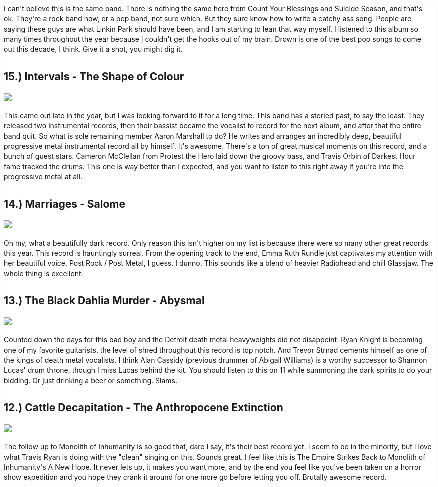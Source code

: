 I can't believe this is the same band. There is nothing the same here from Count Your Blessings and Suicide Season, and that's ok. They're a rock band now, or a pop band, not sure which. But they sure know how to write a catchy ass song. People are saying these guys are what Linkin Park should have been, and I am starting to lean that way myself. I listened to this album so many times throughout the year because I couldn't get the hooks out of my brain. Drown is one of the best pop songs to come out this decade, I think. Give it a shot, you might dig it.

## 15.) Intervals - The Shape of Colour
[![](/images/2016-01-20-my-favorite-records-of-2015/Intervals.jpg)](https://play.google.com/music/m/Bikm3clkpirubo7f7t7gyxabyfq?t=The_Shape_of_Colour_-_Intervals)

This came out late in the year, but I was looking forward to it for a long time. This band has a storied past, to say the least. They released two instrumental records, then their bassist became the vocalist to record for the next album, and after that the entire band quit. So what is sole remaining member Aaron Marshall to do? He writes and arranges an incredibly deep, beautiful progressive metal instrumental record all by himself. It's awesome. There's a ton of great musical moments on this record, and a bunch of guest stars. Cameron McClellan from Protest the Hero laid down the groovy bass, and Travis Orbin of Darkest Hour fame tracked the drums. This one is way better than I expected, and you want to listen to this right away if you're into the progressive metal at all.

## 14.) Marriages - Salome
[![](/images/2016-01-20-my-favorite-records-of-2015/Marriages.jpg)](https://play.google.com/music/m/Busalda2jekkmhwlom5ny4eamse?t=Salome_Deluxe_Version_-_Marriages)

Oh my, what a beautifully dark record. Only reason this isn't higher on my list is because there were so many other great records this year. This record is hauntingly surreal. From the opening track to the end, Emma Ruth Rundle just captivates my attention with her beautiful voice. Post Rock / Post Metal, I guess. I dunno. This sounds like a blend of heavier Radiohead and chill Glassjaw. The whole thing is excellent.

## 13.) The Black Dahlia Murder - Abysmal
[![](/images/2016-01-20-my-favorite-records-of-2015/TheBlackDahliaMurder.jpg)](https://play.google.com/music/m/Bs447s6jk4eskdwcu3fbv3dn2qy?t=Abysmal_-_The_Black_Dahlia_Murder)

Counted down the days for this bad boy and the Detroit death metal heavyweights did not disappoint. Ryan Knight is becoming one of my favorite guitarists, the level of shred throughout this record is top notch. And Trevor Strnad cements himself as one of the kings of death metal vocalists. I think Alan Cassidy (previous drummer of Abigail Williams) is a worthy successor to Shannon Lucas' drum throne, though I miss Lucas behind the kit. You should listen to this on 11 while summoning the dark spirits to do your bidding. Or just drinking a beer or something. Slams.

## 12.) Cattle Decapitation - The Anthropocene Extinction
[![](/images/2016-01-20-my-favorite-records-of-2015/CattleDecapitation.jpg)](https://play.google.com/music/m/B2xovy6pvuckwjleomiq2l32dg4?t=The_Anthropocene_Extinction_-_Cattle_Decapitation)

The follow up to Monolith of Inhumanity is so good that, dare I say, it's their best record yet. I seem to be in the minority, but I love what Travis Ryan is doing with the "clean" singing on this. Sounds great. I feel like this is The Empire Strikes Back to Monolith of Inhumanity's A New Hope. It never lets up, it makes you want more, and by the end you feel like you've been taken on a horror show expedition and you hope they crank it around for one more go before letting you off. Brutally awesome record.

